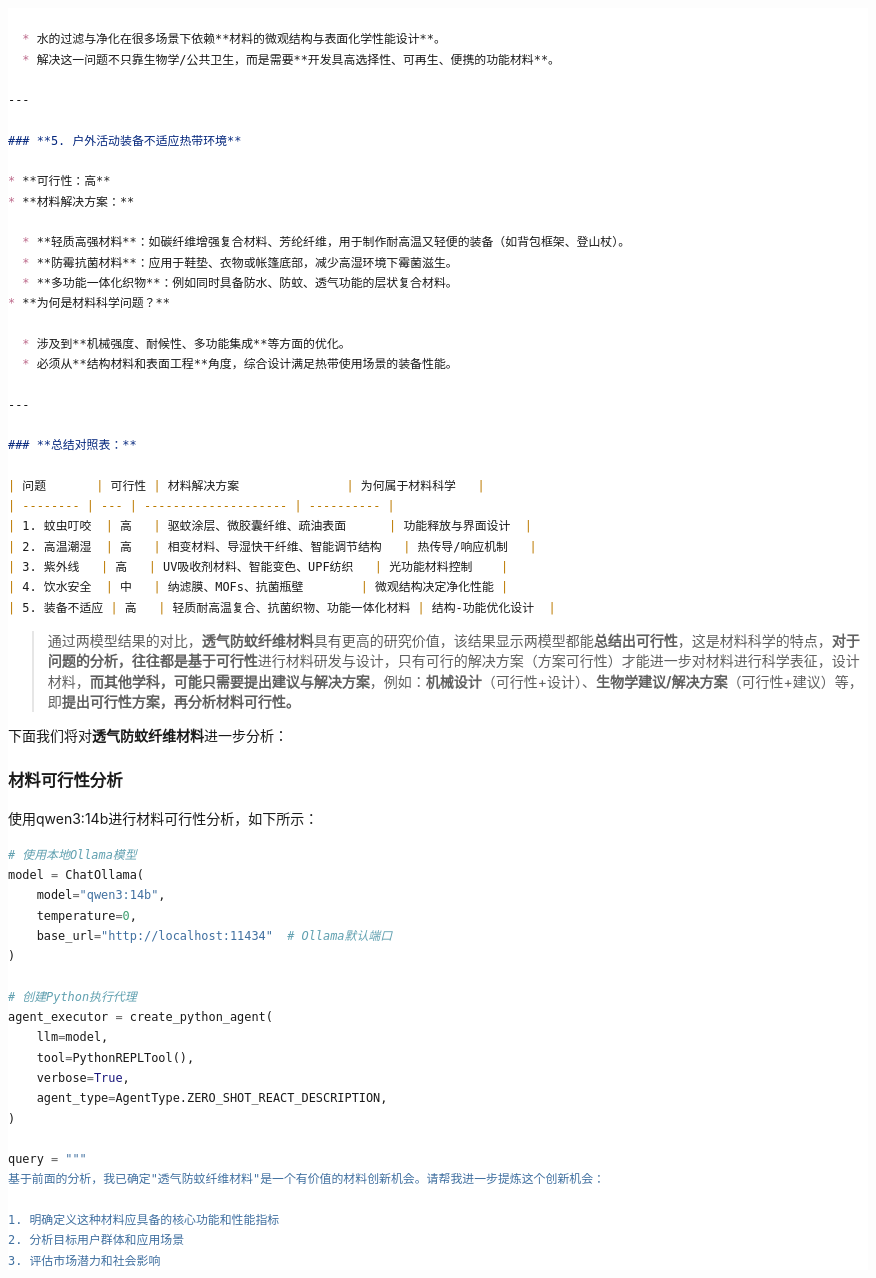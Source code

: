```markdown

  * 水的过滤与净化在很多场景下依赖**材料的微观结构与表面化学性能设计**。
  * 解决这一问题不只靠生物学/公共卫生，而是需要**开发具高选择性、可再生、便携的功能材料**。

---

### **5. 户外活动装备不适应热带环境**

* **可行性：高**
* **材料解决方案：**

  * **轻质高强材料**：如碳纤维增强复合材料、芳纶纤维，用于制作耐高温又轻便的装备（如背包框架、登山杖）。
  * **防霉抗菌材料**：应用于鞋垫、衣物或帐篷底部，减少高湿环境下霉菌滋生。
  * **多功能一体化织物**：例如同时具备防水、防蚊、透气功能的层状复合材料。
* **为何是材料科学问题？**

  * 涉及到**机械强度、耐候性、多功能集成**等方面的优化。
  * 必须从**结构材料和表面工程**角度，综合设计满足热带使用场景的装备性能。

---

### **总结对照表：**

| 问题       | 可行性 | 材料解决方案               | 为何属于材料科学   |
| -------- | --- | -------------------- | ---------- |
| 1. 蚊虫叮咬  | 高   | 驱蚊涂层、微胶囊纤维、疏油表面      | 功能释放与界面设计  |
| 2. 高温潮湿  | 高   | 相变材料、导湿快干纤维、智能调节结构   | 热传导/响应机制   |
| 3. 紫外线   | 高   | UV吸收剂材料、智能变色、UPF纺织   | 光功能材料控制    |
| 4. 饮水安全  | 中   | 纳滤膜、MOFs、抗菌瓶壁        | 微观结构决定净化性能 |
| 5. 装备不适应 | 高   | 轻质耐高温复合、抗菌织物、功能一体化材料 | 结构-功能优化设计  |

```

>通过两模型结果的对比，**透气防蚊纤维材料**具有更高的研究价值，该结果显示两模型都能**总结出可行性**，这是材料科学的特点，**对于问题的分析，往往都是基于可行性**进行材料研发与设计，只有可行的解决方案（方案可行性）才能进一步对材料进行科学表征，设计材料，**而其他学科，可能只需要提出建议与解决方案**，例如：**机械设计**（可行性+设计）、**生物学建议/解决方案**（可行性+建议）等，即**提出可行性方案，再分析材料可行性。**

下面我们将对**透气防蚊纤维材料**进一步分析：

### 材料可行性分析

使用qwen3:14b进行材料可行性分析，如下所示：

```python
# 使用本地Ollama模型
model = ChatOllama(
    model="qwen3:14b", 
    temperature=0,
    base_url="http://localhost:11434"  # Ollama默认端口
)

# 创建Python执行代理
agent_executor = create_python_agent(
    llm=model,
    tool=PythonREPLTool(),
    verbose=True,
    agent_type=AgentType.ZERO_SHOT_REACT_DESCRIPTION,
)

query = """
基于前面的分析，我已确定"透气防蚊纤维材料"是一个有价值的材料创新机会。请帮我进一步提炼这个创新机会：

1. 明确定义这种材料应具备的核心功能和性能指标
2. 分析目标用户群体和应用场景
3. 评估市场潜力和社会影响
```